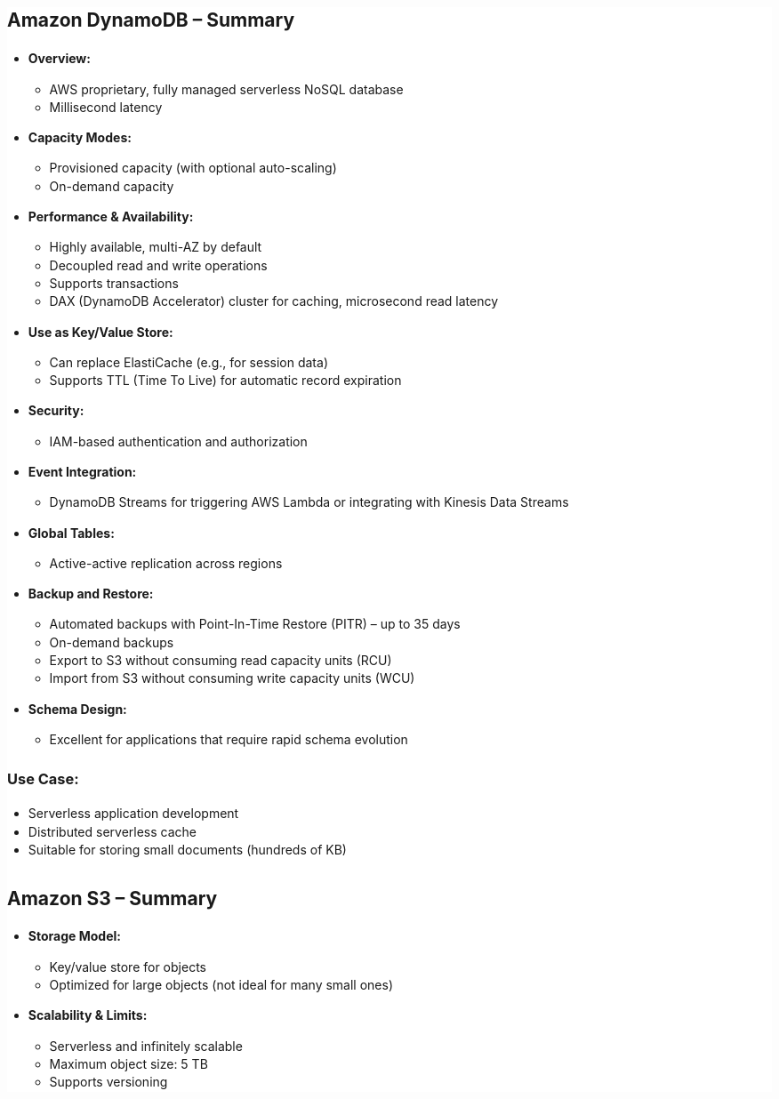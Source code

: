 ## Amazon DynamoDB – Summary

- **Overview:**
  - AWS proprietary, fully managed serverless NoSQL database
  - Millisecond latency

- **Capacity Modes:**
  - Provisioned capacity (with optional auto-scaling)
  - On-demand capacity

- **Performance & Availability:**
  - Highly available, multi-AZ by default
  - Decoupled read and write operations
  - Supports transactions
  - DAX (DynamoDB Accelerator) cluster for caching, microsecond read latency

- **Use as Key/Value Store:**
  - Can replace ElastiCache (e.g., for session data)
  - Supports TTL (Time To Live) for automatic record expiration

- **Security:**
  - IAM-based authentication and authorization

- **Event Integration:**
  - DynamoDB Streams for triggering AWS Lambda or integrating with Kinesis Data Streams

- **Global Tables:**
  - Active-active replication across regions

- **Backup and Restore:**
  - Automated backups with Point-In-Time Restore (PITR) – up to 35 days
  - On-demand backups
  - Export to S3 without consuming read capacity units (RCU)
  - Import from S3 without consuming write capacity units (WCU)

- **Schema Design:**
  - Excellent for applications that require rapid schema evolution

### Use Case:
- Serverless application development
- Distributed serverless cache
- Suitable for storing small documents (hundreds of KB)

## Amazon S3 – Summary

- **Storage Model:**
  - Key/value store for objects
  - Optimized for large objects (not ideal for many small ones)

- **Scalability & Limits:**
  - Serverless and infinitely scalable
  - Maximum object size: 5 TB
  - Supports versioning
